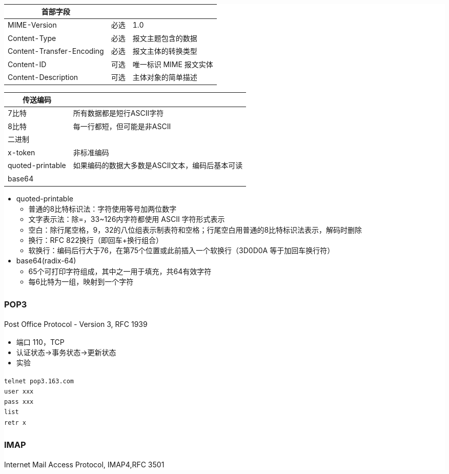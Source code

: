 | 首部字段                  |      |                        |
| ------------------------- | ---- | ---------------------- |
| MIME-Version              | 必选 | 1.0                    |
| Content-Type              | 必选 | 报文主题包含的数据     |
| Content-Transfer-Encoding | 必选 | 报文主体的转换类型     |
| Content-ID                | 可选 | 唯一标识 MIME 报文实体 |
| Content-Description       | 可选 | 主体对象的简单描述     |

| 传送编码         |                                                 |
| ---------------- | ----------------------------------------------- |
| 7比特            | 所有数据都是短行ASCII字符                       |
| 8比特            | 每一行都短，但可能是非ASCII                     |
| 二进制           |                                                 |
| x-token          | 非标准编码                                      |
| quoted-printable | 如果编码的数据大多数是ASCII文本，编码后基本可读 |
| base64           |                                                 |

* quoted-printable
  * 普通的8比特标识法：字符使用等号加两位数字
  * 文字表示法：除=，33~126内字符都使用 ASCII 字符形式表示
  * 空白：除行尾空格，9，32的八位组表示制表符和空格；行尾空白用普通的8比特标识法表示，解码时删除
  * 换行：RFC 822换行（即回车+换行组合）
  * 软换行：编码后行大于76，在第75个位置或此前插入一个软换行（3D0D0A 等于加回车换行符）
* base64(radix-64)
  * 65个可打印字符组成，其中之一用于填充，共64有效字符
  * 每6比特为一组，映射到一个字符

### POP3 

Post Office Protocol - Version 3, RFC 1939

* 端口 110，TCP
* 认证状态->事务状态->更新状态
* 实验

```bash
telnet pop3.163.com
user xxx
pass xxx
list
retr x
```

### IMAP

Internet Mail Access Protocol, IMAP4,RFC 3501
